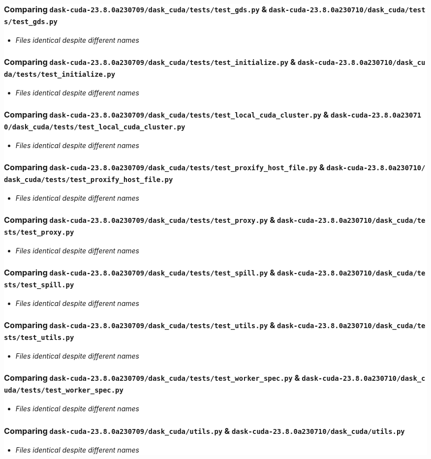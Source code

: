 ### Comparing `dask-cuda-23.8.0a230709/dask_cuda/tests/test_gds.py` & `dask-cuda-23.8.0a230710/dask_cuda/tests/test_gds.py`

 * *Files identical despite different names*

### Comparing `dask-cuda-23.8.0a230709/dask_cuda/tests/test_initialize.py` & `dask-cuda-23.8.0a230710/dask_cuda/tests/test_initialize.py`

 * *Files identical despite different names*

### Comparing `dask-cuda-23.8.0a230709/dask_cuda/tests/test_local_cuda_cluster.py` & `dask-cuda-23.8.0a230710/dask_cuda/tests/test_local_cuda_cluster.py`

 * *Files identical despite different names*

### Comparing `dask-cuda-23.8.0a230709/dask_cuda/tests/test_proxify_host_file.py` & `dask-cuda-23.8.0a230710/dask_cuda/tests/test_proxify_host_file.py`

 * *Files identical despite different names*

### Comparing `dask-cuda-23.8.0a230709/dask_cuda/tests/test_proxy.py` & `dask-cuda-23.8.0a230710/dask_cuda/tests/test_proxy.py`

 * *Files identical despite different names*

### Comparing `dask-cuda-23.8.0a230709/dask_cuda/tests/test_spill.py` & `dask-cuda-23.8.0a230710/dask_cuda/tests/test_spill.py`

 * *Files identical despite different names*

### Comparing `dask-cuda-23.8.0a230709/dask_cuda/tests/test_utils.py` & `dask-cuda-23.8.0a230710/dask_cuda/tests/test_utils.py`

 * *Files identical despite different names*

### Comparing `dask-cuda-23.8.0a230709/dask_cuda/tests/test_worker_spec.py` & `dask-cuda-23.8.0a230710/dask_cuda/tests/test_worker_spec.py`

 * *Files identical despite different names*

### Comparing `dask-cuda-23.8.0a230709/dask_cuda/utils.py` & `dask-cuda-23.8.0a230710/dask_cuda/utils.py`

 * *Files identical despite different names*
